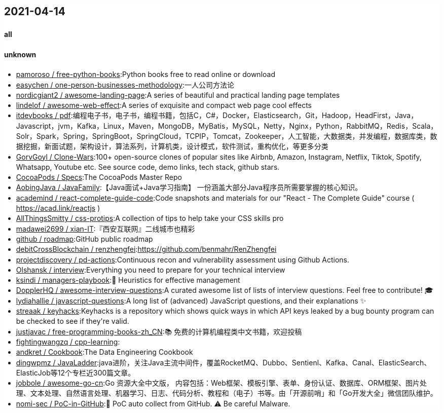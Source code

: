## 2021-04-14

#### all

#### unknown
* [pamoroso / free-python-books](https://github.com/pamoroso/free-python-books):Python books free to read online or download
* [easychen / one-person-businesses-methodology](https://github.com/easychen/one-person-businesses-methodology):一人公司方法论
* [nordicgiant2 / awesome-landing-page](https://github.com/nordicgiant2/awesome-landing-page):A series of beautiful and practical landing page templates
* [lindelof / awesome-web-effect](https://github.com/lindelof/awesome-web-effect):A series of exquisite and compact web page cool effects
* [itdevbooks / pdf](https://github.com/itdevbooks/pdf):编程电子书，电子书，编程书籍，包括C，C#，Docker，Elasticsearch，Git，Hadoop，HeadFirst，Java，Javascript，jvm，Kafka，Linux，Maven，MongoDB，MyBatis，MySQL，Netty，Nginx，Python，RabbitMQ，Redis，Scala，Solr，Spark，Spring，SpringBoot，SpringCloud，TCPIP，Tomcat，Zookeeper，人工智能，大数据类，并发编程，数据库类，数据挖掘，新面试题，架构设计，算法系列，计算机类，设计模式，软件测试，重构优化，等更多分类
* [GorvGoyl / Clone-Wars](https://github.com/GorvGoyl/Clone-Wars):100+ open-source clones of popular sites like Airbnb, Amazon, Instagram, Netflix, Tiktok, Spotify, Whatsapp, Youtube etc. See source code, demo links, tech stack, github stars.
* [CocoaPods / Specs](https://github.com/CocoaPods/Specs):The CocoaPods Master Repo
* [AobingJava / JavaFamily](https://github.com/AobingJava/JavaFamily):【Java面试+Java学习指南】 一份涵盖大部分Java程序员所需要掌握的核心知识。
* [academind / react-complete-guide-code](https://github.com/academind/react-complete-guide-code):Code snapshots and materials for our "React - The Complete Guide" course ( https://acad.link/reactjs )
* [AllThingsSmitty / css-protips](https://github.com/AllThingsSmitty/css-protips):A collection of tips to help take your CSS skills pro
* [madawei2699 / xian-IT](https://github.com/madawei2699/xian-IT):『西安互联网』二线城市也精彩
* [github / roadmap](https://github.com/github/roadmap):GitHub public roadmap
* [debitCrossBlockchain / renzhengfei](https://github.com/debitCrossBlockchain/renzhengfei):https://github.com/benmahr/RenZhengfei
* [projectdiscovery / pd-actions](https://github.com/projectdiscovery/pd-actions):Continuous recon and vulnerability assessment using Github Actions.
* [Olshansk / interview](https://github.com/Olshansk/interview):Everything you need to prepare for your technical interview
* [ksindi / managers-playbook](https://github.com/ksindi/managers-playbook):📖 Heuristics for effective management
* [DopplerHQ / awesome-interview-questions](https://github.com/DopplerHQ/awesome-interview-questions):A curated awesome list of lists of interview questions. Feel free to contribute! 🎓
* [lydiahallie / javascript-questions](https://github.com/lydiahallie/javascript-questions):A long list of (advanced) JavaScript questions, and their explanations ✨
* [streaak / keyhacks](https://github.com/streaak/keyhacks):Keyhacks is a repository which shows quick ways in which API keys leaked by a bug bounty program can be checked to see if they're valid.
* [justjavac / free-programming-books-zh_CN](https://github.com/justjavac/free-programming-books-zh_CN):📚 免费的计算机编程类中文书籍，欢迎投稿
* [fightingwangzq / cpp-learning](https://github.com/fightingwangzq/cpp-learning):
* [andkret / Cookbook](https://github.com/andkret/Cookbook):The Data Engineering Cookbook
* [dingwpmz / JavaLadder](https://github.com/dingwpmz/JavaLadder):java进阶，关注Java主流中间件，覆盖RocketMQ、Dubbo、Sentienl、Kafka、Canal、ElasticSearch、ElasticJob等12个专栏近300篇文章。
* [jobbole / awesome-go-cn](https://github.com/jobbole/awesome-go-cn):Go 资源大全中文版， 内容包括：Web框架、模板引擎、表单、身份认证、数据库、ORM框架、图片处理、文本处理、自然语言处理、机器学习、日志、代码分析、教程和（电子）书等。由「开源前哨」和「Go开发大全」微信团队维护。
* [nomi-sec / PoC-in-GitHub](https://github.com/nomi-sec/PoC-in-GitHub):📡 PoC auto collect from GitHub. ⚠️ Be careful Malware.
